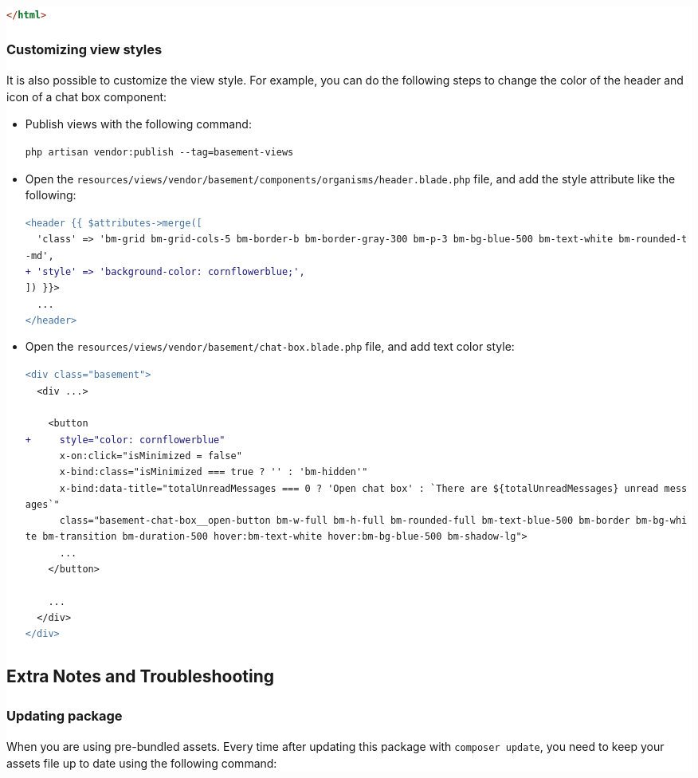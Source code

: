 ```html
</html>
```

### Customizing view styles

It is also possible to customize the view style. For example, you can do the following steps to change the color of the header and icon of a chat box component:

- Publish views with the following command:
  ```
  php artisan vendor:publish --tag=basement-views
  ```
- Open the `resources/views/vendor/basement/components/organisms/header.blade.php` file, and add the style attribute like the following:
  ```diff
  <header {{ $attributes->merge([
    'class' => 'bm-grid bm-grid-cols-5 bm-border-b bm-border-gray-300 bm-p-3 bm-bg-blue-500 bm-text-white bm-rounded-t-md',
  + 'style' => 'background-color: cornflowerblue;',
  ]) }}>
    ...
  </header>
  ```
- Open the `resources/views/vendor/basement/chat-box.blade.php` file, and add text color style:

  ```diff
  <div class="basement">
    <div ...>

      <button
  +     style="color: cornflowerblue"
        x-on:click="isMinimized = false"
        x-bind:class="isMinimized === true ? '' : 'bm-hidden'"
        x-bind:data-title="totalUnreadMessages === 0 ? 'Open chat box' : `There are ${totalUnreadMessages} unread messages`"
        class="basement-chat-box__open-button bm-w-full bm-h-full bm-rounded-full bm-text-blue-500 bm-border bm-bg-white bm-transition bm-duration-500 hover:bm-text-white hover:bm-bg-blue-500 bm-shadow-lg">
        ...
      </button>

      ...
    </div>
  </div>
  ```

## Extra Notes and Troubleshooting

### Updating package

When you are using pre-bundled assets. Every time after updating this package with `composer update`, you need to keep your assets file up to date using the following command:
